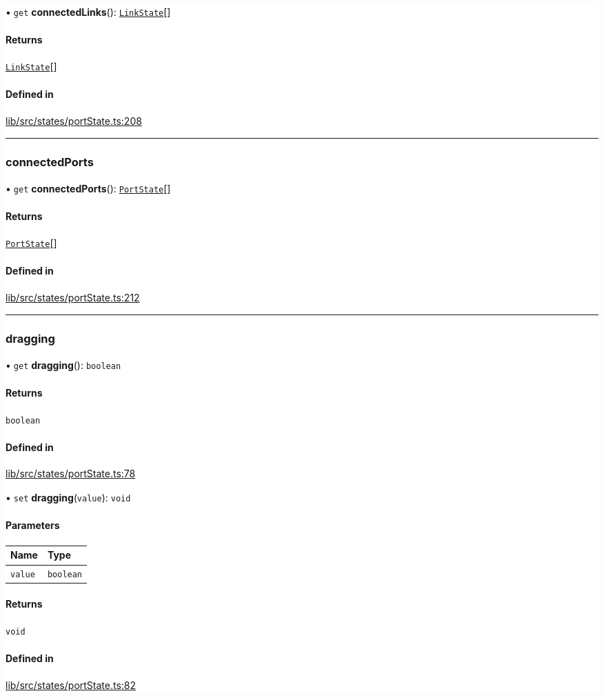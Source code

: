 • `get` **connectedLinks**(): [`LinkState`](LinkState)[]

#### Returns

[`LinkState`](LinkState)[]

#### Defined in

[lib/src/states/portState.ts:208](https://github.com/tokarchyn/react-easy-diagram/blob/96a8c28/lib/src/states/portState.ts#L208)

___

### connectedPorts

• `get` **connectedPorts**(): [`PortState`](PortState)[]

#### Returns

[`PortState`](PortState)[]

#### Defined in

[lib/src/states/portState.ts:212](https://github.com/tokarchyn/react-easy-diagram/blob/96a8c28/lib/src/states/portState.ts#L212)

___

### dragging

• `get` **dragging**(): `boolean`

#### Returns

`boolean`

#### Defined in

[lib/src/states/portState.ts:78](https://github.com/tokarchyn/react-easy-diagram/blob/96a8c28/lib/src/states/portState.ts#L78)

• `set` **dragging**(`value`): `void`

#### Parameters

| Name | Type |
| :------ | :------ |
| `value` | `boolean` |

#### Returns

`void`

#### Defined in

[lib/src/states/portState.ts:82](https://github.com/tokarchyn/react-easy-diagram/blob/96a8c28/lib/src/states/portState.ts#L82)
